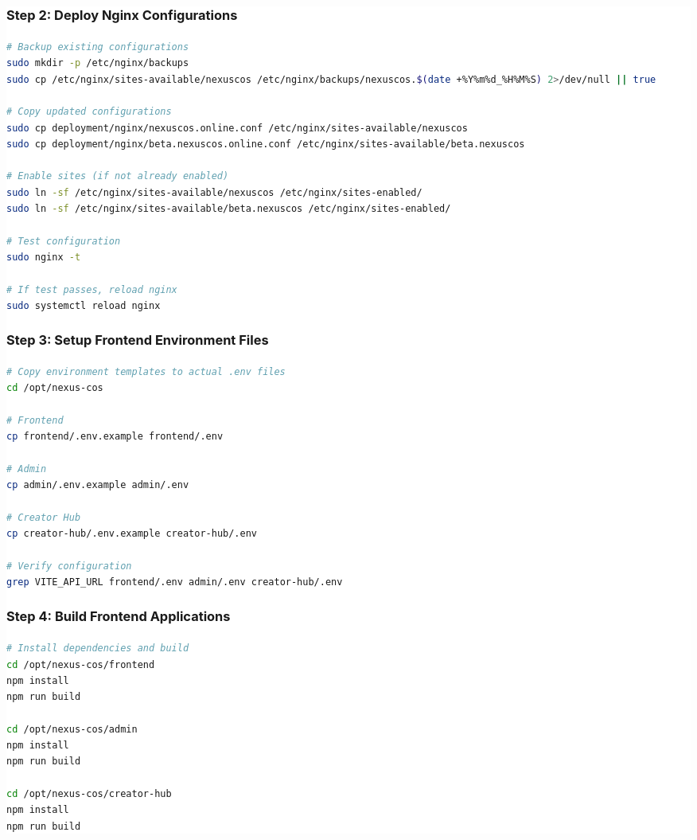 ### Step 2: Deploy Nginx Configurations

```bash
# Backup existing configurations
sudo mkdir -p /etc/nginx/backups
sudo cp /etc/nginx/sites-available/nexuscos /etc/nginx/backups/nexuscos.$(date +%Y%m%d_%H%M%S) 2>/dev/null || true

# Copy updated configurations
sudo cp deployment/nginx/nexuscos.online.conf /etc/nginx/sites-available/nexuscos
sudo cp deployment/nginx/beta.nexuscos.online.conf /etc/nginx/sites-available/beta.nexuscos

# Enable sites (if not already enabled)
sudo ln -sf /etc/nginx/sites-available/nexuscos /etc/nginx/sites-enabled/
sudo ln -sf /etc/nginx/sites-available/beta.nexuscos /etc/nginx/sites-enabled/

# Test configuration
sudo nginx -t

# If test passes, reload nginx
sudo systemctl reload nginx
```

### Step 3: Setup Frontend Environment Files

```bash
# Copy environment templates to actual .env files
cd /opt/nexus-cos

# Frontend
cp frontend/.env.example frontend/.env

# Admin
cp admin/.env.example admin/.env

# Creator Hub
cp creator-hub/.env.example creator-hub/.env

# Verify configuration
grep VITE_API_URL frontend/.env admin/.env creator-hub/.env
```

### Step 4: Build Frontend Applications

```bash
# Install dependencies and build
cd /opt/nexus-cos/frontend
npm install
npm run build

cd /opt/nexus-cos/admin
npm install
npm run build

cd /opt/nexus-cos/creator-hub
npm install
npm run build
```
